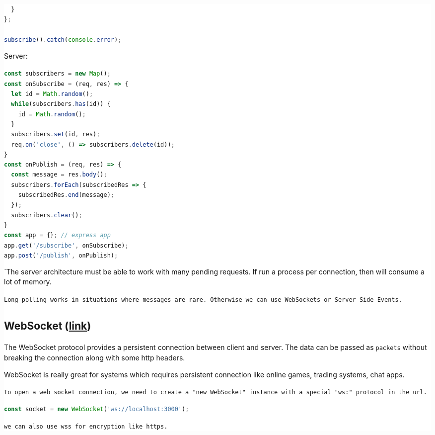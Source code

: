 ```javascript
  }
};

subscribe().catch(console.error);
```

Server:

```javascript
const subscribers = new Map();
const onSubscribe = (req, res) => {
  let id = Math.random();
  while(subscribers.has(id)) {
    id = Math.random();
  }
  subscribers.set(id, res);
  req.on('close', () => subscribers.delete(id));
}
const onPublish = (req, res) => {
  const message = res.body();
  subscribers.forEach(subscribedRes => {
    subscribedRes.end(message);
  });
  subscribers.clear();
}
const app = {}; // express app
app.get('/subscribe', onSubscribe);
app.post('/publish', onPublish);
```

`The server architecture must be able to work with many pending requests. If run a process per connection, then will consume
a lot of memory.

`Long polling works in situations where messages are rare. Otherwise we can use WebSockets or Server Side Events.`

## WebSocket ([link](https://javascript.info/websocket))

The WebSocket protocol provides a persistent connection between client and server. The data can be passed as `packets`
without breaking the connection along with some http headers.

WebSocket is really great for systems which requires persistent connection like online games, trading systems, chat apps.

`To open a web socket connection, we need to create a "new WebSocket" instance with a special "ws:" protocol in the url.`

```javascript
const socket = new WebSocket('ws://localhost:3000');
```

`we can also use wss for encryption like https.`
